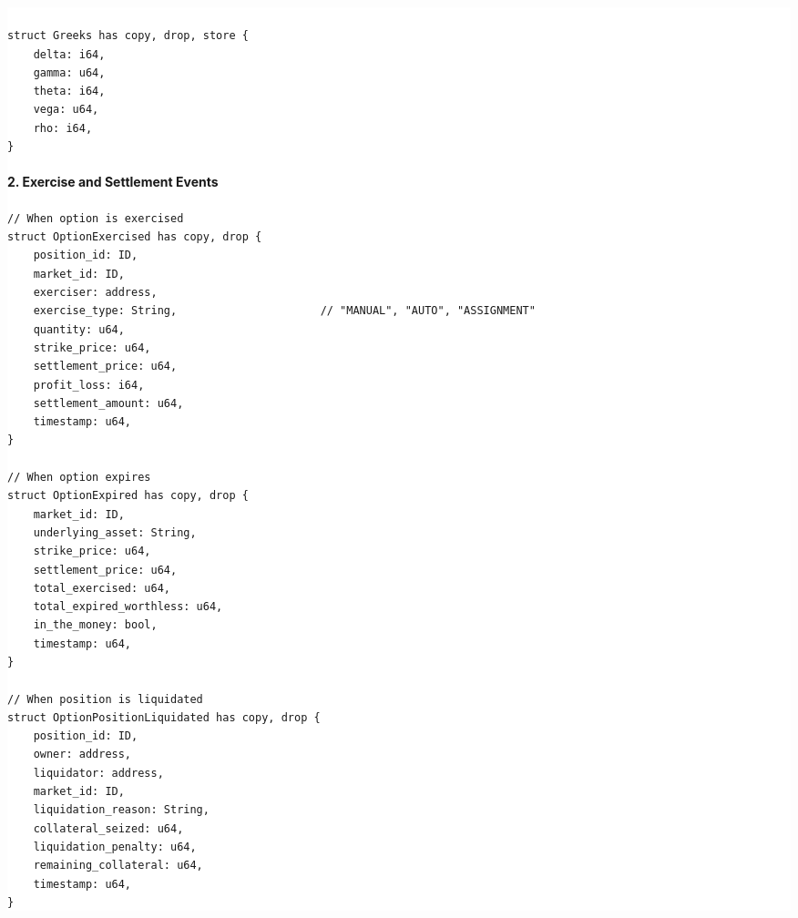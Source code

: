 ```move

struct Greeks has copy, drop, store {
    delta: i64,
    gamma: u64,
    theta: i64,
    vega: u64,
    rho: i64,
}
```

#### 2. Exercise and Settlement Events
```move
// When option is exercised
struct OptionExercised has copy, drop {
    position_id: ID,
    market_id: ID,
    exerciser: address,
    exercise_type: String,                      // "MANUAL", "AUTO", "ASSIGNMENT"
    quantity: u64,
    strike_price: u64,
    settlement_price: u64,
    profit_loss: i64,
    settlement_amount: u64,
    timestamp: u64,
}

// When option expires
struct OptionExpired has copy, drop {
    market_id: ID,
    underlying_asset: String,
    strike_price: u64,
    settlement_price: u64,
    total_exercised: u64,
    total_expired_worthless: u64,
    in_the_money: bool,
    timestamp: u64,
}

// When position is liquidated
struct OptionPositionLiquidated has copy, drop {
    position_id: ID,
    owner: address,
    liquidator: address,
    market_id: ID,
    liquidation_reason: String,
    collateral_seized: u64,
    liquidation_penalty: u64,
    remaining_collateral: u64,
    timestamp: u64,
}
```
